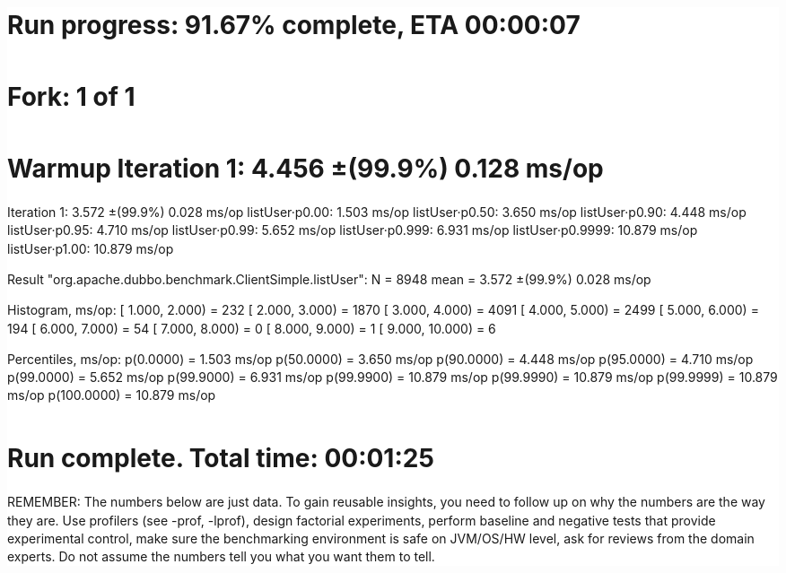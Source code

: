 # Run progress: 91.67% complete, ETA 00:00:07
# Fork: 1 of 1
# Warmup Iteration   1: 4.456 ±(99.9%) 0.128 ms/op
Iteration   1: 3.572 ±(99.9%) 0.028 ms/op
                 listUser·p0.00:   1.503 ms/op
                 listUser·p0.50:   3.650 ms/op
                 listUser·p0.90:   4.448 ms/op
                 listUser·p0.95:   4.710 ms/op
                 listUser·p0.99:   5.652 ms/op
                 listUser·p0.999:  6.931 ms/op
                 listUser·p0.9999: 10.879 ms/op
                 listUser·p1.00:   10.879 ms/op



Result "org.apache.dubbo.benchmark.ClientSimple.listUser":
  N = 8948
  mean =      3.572 ±(99.9%) 0.028 ms/op

  Histogram, ms/op:
    [ 1.000,  2.000) = 232 
    [ 2.000,  3.000) = 1870 
    [ 3.000,  4.000) = 4091 
    [ 4.000,  5.000) = 2499 
    [ 5.000,  6.000) = 194 
    [ 6.000,  7.000) = 54 
    [ 7.000,  8.000) = 0 
    [ 8.000,  9.000) = 1 
    [ 9.000, 10.000) = 6 

  Percentiles, ms/op:
      p(0.0000) =      1.503 ms/op
     p(50.0000) =      3.650 ms/op
     p(90.0000) =      4.448 ms/op
     p(95.0000) =      4.710 ms/op
     p(99.0000) =      5.652 ms/op
     p(99.9000) =      6.931 ms/op
     p(99.9900) =     10.879 ms/op
     p(99.9990) =     10.879 ms/op
     p(99.9999) =     10.879 ms/op
    p(100.0000) =     10.879 ms/op


# Run complete. Total time: 00:01:25

REMEMBER: The numbers below are just data. To gain reusable insights, you need to follow up on
why the numbers are the way they are. Use profilers (see -prof, -lprof), design factorial
experiments, perform baseline and negative tests that provide experimental control, make sure
the benchmarking environment is safe on JVM/OS/HW level, ask for reviews from the domain experts.
Do not assume the numbers tell you what you want them to tell.
